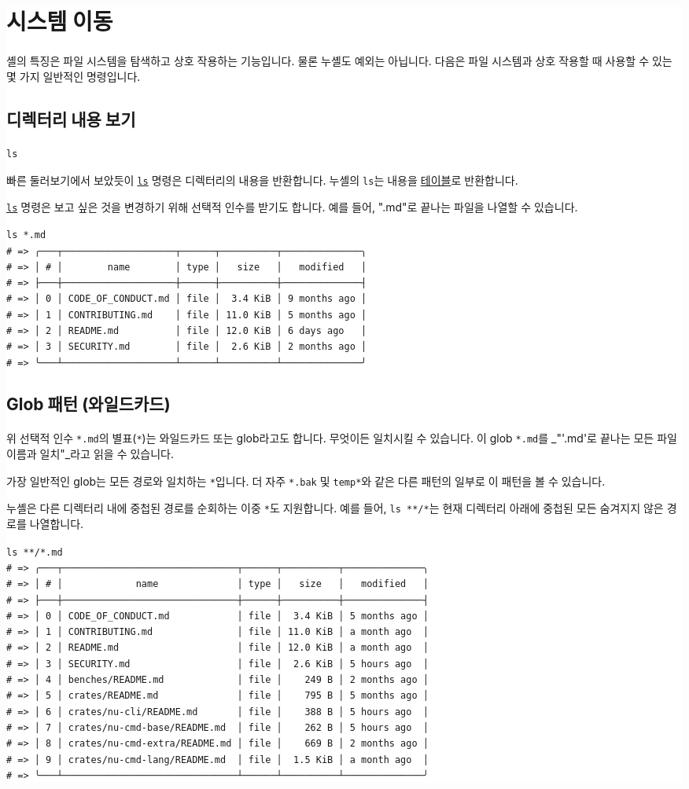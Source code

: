 # 시스템 이동

셸의 특징은 파일 시스템을 탐색하고 상호 작용하는 기능입니다. 물론 누셸도 예외는 아닙니다. 다음은 파일 시스템과 상호 작용할 때 사용할 수 있는 몇 가지 일반적인 명령입니다.

## 디렉터리 내용 보기

```nu
ls
```

빠른 둘러보기에서 보았듯이 [`ls`](/commands/docs/ls.md) 명령은 디렉터리의 내용을 반환합니다. 누셸의 `ls`는 내용을 [테이블](types_of_data.html#tables)로 반환합니다.

[`ls`](/commands/docs/ls.md) 명령은 보고 싶은 것을 변경하기 위해 선택적 인수를 받기도 합니다. 예를 들어, ".md"로 끝나는 파일을 나열할 수 있습니다.

```nu
ls *.md
# => ╭───┬────────────────────┬──────┬──────────┬──────────────╮
# => │ # │        name        │ type │   size   │   modified   │
# => ├───┼────────────────────┼──────┼──────────┼──────────────┤
# => │ 0 │ CODE_OF_CONDUCT.md │ file │  3.4 KiB │ 9 months ago │
# => │ 1 │ CONTRIBUTING.md    │ file │ 11.0 KiB │ 5 months ago │
# => │ 2 │ README.md          │ file │ 12.0 KiB │ 6 days ago   │
# => │ 3 │ SECURITY.md        │ file │  2.6 KiB │ 2 months ago │
# => ╰───┴────────────────────┴──────┴──────────┴──────────────╯
```

## Glob 패턴 (와일드카드)

위 선택적 인수 `*.md`의 별표(`*`)는 와일드카드 또는 glob라고도 합니다. 무엇이든 일치시킬 수 있습니다. 이 glob `*.md`를 _"'.md'로 끝나는 모든 파일 이름과 일치"_라고 읽을 수 있습니다.

가장 일반적인 glob는 모든 경로와 일치하는 `*`입니다. 더 자주 `*.bak` 및 `temp*`와 같은 다른 패턴의 일부로 이 패턴을 볼 수 있습니다.

누셸은 다른 디렉터리 내에 중첩된 경로를 순회하는 이중 `*`도 지원합니다. 예를 들어, `ls **/*`는 현재 디렉터리 아래에 중첩된 모든 숨겨지지 않은 경로를 나열합니다.

```nu
ls **/*.md
# => ╭───┬───────────────────────────────┬──────┬──────────┬──────────────╮
# => │ # │             name              │ type │   size   │   modified   │
# => ├───┼───────────────────────────────┼──────┼──────────┼──────────────┤
# => │ 0 │ CODE_OF_CONDUCT.md            │ file │  3.4 KiB │ 5 months ago │
# => │ 1 │ CONTRIBUTING.md               │ file │ 11.0 KiB │ a month ago  │
# => │ 2 │ README.md                     │ file │ 12.0 KiB │ a month ago  │
# => │ 3 │ SECURITY.md                   │ file │  2.6 KiB │ 5 hours ago  │
# => │ 4 │ benches/README.md             │ file │    249 B │ 2 months ago │
# => │ 5 │ crates/README.md              │ file │    795 B │ 5 months ago │
# => │ 6 │ crates/nu-cli/README.md       │ file │    388 B │ 5 hours ago  │
# => │ 7 │ crates/nu-cmd-base/README.md  │ file │    262 B │ 5 hours ago  │
# => │ 8 │ crates/nu-cmd-extra/README.md │ file │    669 B │ 2 months ago │
# => │ 9 │ crates/nu-cmd-lang/README.md  │ file │  1.5 KiB │ a month ago  │
# => ╰───┴───────────────────────────────┴──────┴──────────┴──────────────╯
```
